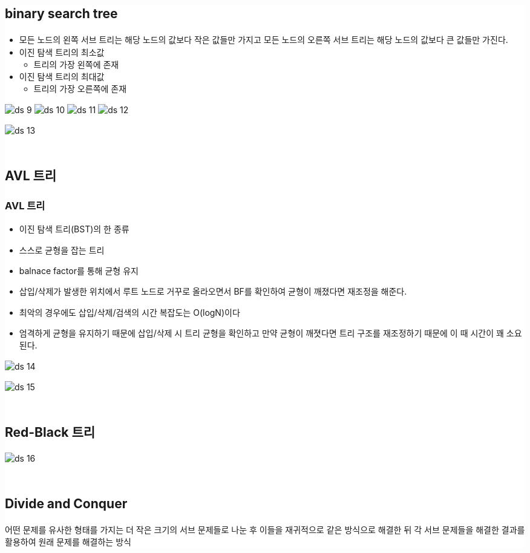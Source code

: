     
## binary search tree
    
- 모든 노드의 왼쪽 서브 트리는 해당 노드의 값보다 작은 값들만 가지고 모든 노드의 오른쪽 서브 트리는 해당 노드의 값보다 큰 값들만 가진다.
- 이진 탐색 트리의 최소값
  - 트리의 가장 왼쪽에 존재
- 이진 탐색 트리의 최대값
  - 트리의 가장 오른쪽에 존재
    
<img width="700" alt="ds 9" src="https://github.com/crongcm/computer-science/assets/113030711/b35a26d6-be4b-4df2-a119-675ccfc206be">

<img width="700" alt="ds 10" src="https://github.com/crongcm/computer-science/assets/113030711/bc429b14-f319-4e55-8bea-cef2693cf80d">

<img width="700" alt="ds 11" src="https://github.com/crongcm/computer-science/assets/113030711/db01ea06-b980-4522-800f-1019ef6885b8">

<img width="700" alt="ds 12" src="https://github.com/crongcm/computer-science/assets/113030711/860676c5-208c-44f0-8b67-1877122e4831">

<img width="700" alt="ds 13" src="https://github.com/crongcm/computer-science/assets/113030711/e3c91dc3-d1e3-49cc-b771-042601c2f4d9"><br/><br/>

    
## AVL 트리
    
### AVL 트리

  - 이진 탐색 트리(BST)의 한 종류
  - 스스로 균형을 잡는 트리
  - balnace factor를 통해 균형 유지

  - 삽입/삭제가 발생한 위치에서 루트 노드로 거꾸로 올라오면서 BF를 확인하여 균형이 깨졌다면 재조정을 해준다.
  - 최악의 경우에도 삽입/삭제/검색의 시간 복잡도는 O(logN)이다
  - 엄격하게 균형을 유지하기 때문에 삽입/삭제 시 트리 균형을 확인하고 만약 균형이 깨졋다면 트리 구조를 재조정하기 때문에 이 때 시간이 꽤 소요된다.

<img width="700" alt="ds 14" src="https://github.com/crongcm/computer-science/assets/113030711/2833ebfb-318a-4646-9935-32781669fe5e">

<img width="700" alt="ds 15" src="https://github.com/crongcm/computer-science/assets/113030711/7b030ff7-5ab7-4116-88e3-c0e347405420"><br/><br/>

    
## Red-Black 트리
    
<img width="700" alt="ds 16" src="https://github.com/crongcm/computer-science/assets/113030711/70963aad-85f0-43d3-bb1b-b084650f3396"><br/><br/>

    
## Divide and Conquer

어떤 문제를 유사한 형태를 가지는 더 작은 크기의 서브 문제들로 나눈 후 이들을 재귀적으로 같은 방식으로 해결한 뒤 각 서브 문제들을 해결한 결과를 활용하여 원래 문제를 해결하는 방식
